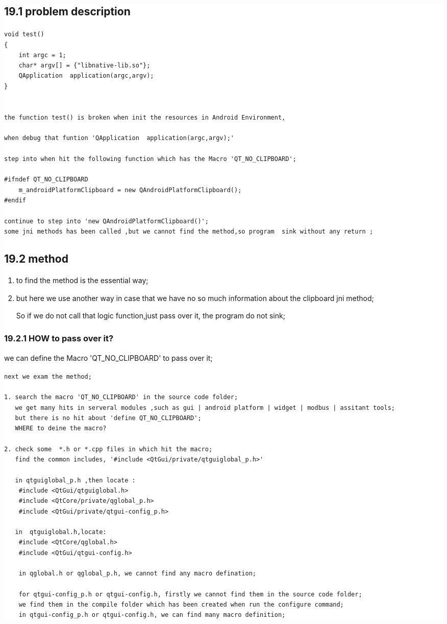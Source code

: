 ## 19.1 problem description

```
void test()
{
	int argc = 1; 
	char* argv[] = {"libnative-lib.so"};
	QApplication  application(argc,argv);
}


the function test() is broken when init the resources in Android Environment,

when debug that funtion 'QApplication  application(argc,argv);'

step into when hit the following function which has the Macro 'QT_NO_CLIPBOARD';

#ifndef QT_NO_CLIPBOARD
    m_androidPlatformClipboard = new QAndroidPlatformClipboard();
#endif

continue to step into 'new QAndroidPlatformClipboard()';
some jni methods has been called ,but we cannot find the method,so program  sink without any return ;
```
## 19.2 method


1. to find the method is the essential way;
2. but here we use another way in case that we have no so much information about the clipboard jni method;
   
   So if we do not call that logic function,just pass over it, the program do not sink;

### 19.2.1 HOW to pass over it?

we can define the Macro 'QT_NO_CLIPBOARD' to pass over it;

```
next we exam the method;

1. search the macro 'QT_NO_CLIPBOARD' in the source code folder;
   we get many hits in serveral modules ,such as gui | android platform | widget | modbus | assitant tools;
   but there is no hit about 'define QT_NO_CLIPBOARD';
   WHERE to deine the macro?

2. check some  *.h or *.cpp files in which hit the macro;
   find the common includes, '#include <QtGui/private/qtguiglobal_p.h>'
   
   in qtguiglobal_p.h ,then locate :
	#include <QtGui/qtguiglobal.h>
	#include <QtCore/private/qglobal_p.h>
	#include <QtGui/private/qtgui-config_p.h>
   
   in  qtguiglobal.h,locate:
	#include <QtCore/qglobal.h>
	#include <QtGui/qtgui-config.h>

	in qglobal.h or qglobal_p.h, we cannot find any macro defination;
	 
	for qtgui-config_p.h or qtgui-config.h, firstly we cannot find them in the source code folder;
	we find them in the compile folder which has been created when run the configure command;
	in qtgui-config_p.h or qtgui-config.h, we can find many macro definition;
```